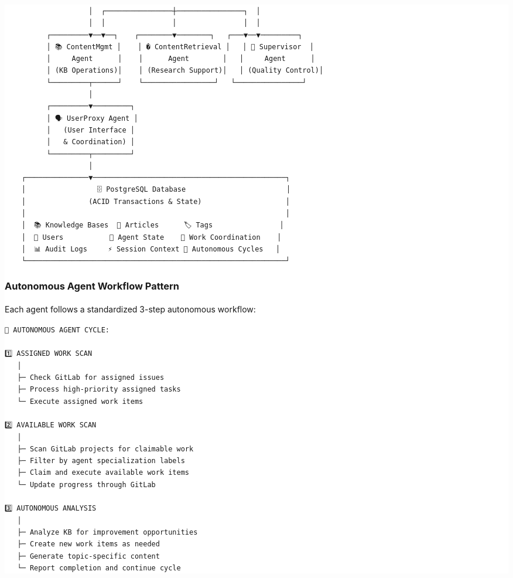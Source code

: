 ```
                    │  ┌────────────────┼────────────────┐  │
                    │  │                │                │  │
          ┌─────────▼──▼──┐    ┌────────▼────────┐   ┌───▼──▼─────────┐
          │ 📚 ContentMgmt │    │ � ContentRetrieval │   │ 🎯 Supervisor  │
          │     Agent      │    │      Agent        │   │     Agent      │
          │ (KB Operations)│    │ (Research Support)│   │ (Quality Control)│
          └─────────┬──────┘    └─────────────────┘   └────────────────┘
                    │
          ┌─────────▼─────────┐
          │ 🗣️ UserProxy Agent │
          │   (User Interface │
          │   & Coordination) │
          └─────────┬─────────┘
                    │
    ┌───────────────▼──────────────────────────────────────────────┐
    │                 🗄️ PostgreSQL Database                        │
    │               (ACID Transactions & State)                    │
    │                                                              │
    │  📚 Knowledge Bases  📄 Articles      🏷️ Tags                │
    │  👥 Users           💬 Agent State    🔄 Work Coordination    │
    │  📊 Audit Logs     ⚡ Session Context 🎯 Autonomous Cycles   │
    └──────────────────────────────────────────────────────────────┘
```

### Autonomous Agent Workflow Pattern

Each agent follows a standardized 3-step autonomous workflow:

```
🔄 AUTONOMOUS AGENT CYCLE:

1️⃣ ASSIGNED WORK SCAN
   │
   ├─ Check GitLab for assigned issues
   ├─ Process high-priority assigned tasks
   └─ Execute assigned work items
   
2️⃣ AVAILABLE WORK SCAN  
   │
   ├─ Scan GitLab projects for claimable work
   ├─ Filter by agent specialization labels
   ├─ Claim and execute available work items
   └─ Update progress through GitLab
   
3️⃣ AUTONOMOUS ANALYSIS
   │
   ├─ Analyze KB for improvement opportunities
   ├─ Create new work items as needed
   ├─ Generate topic-specific content
   └─ Report completion and continue cycle
```
